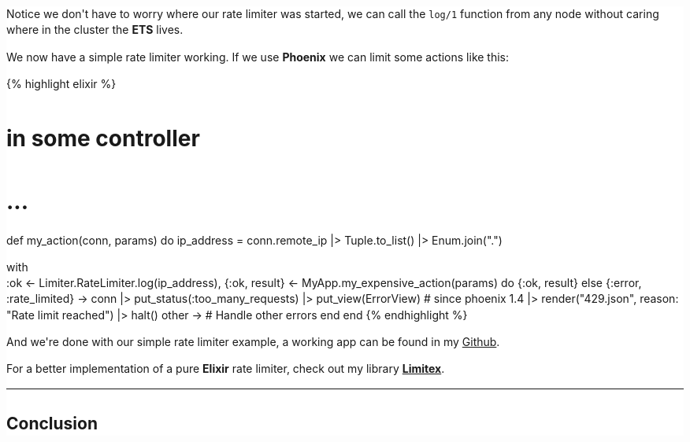 Notice we don't have to worry where our rate limiter was started, we can call the
`log/1` function from any node without caring where in the cluster the **ETS** lives.

We now have a simple rate limiter working. If we use **Phoenix** we can limit
some actions like this:

{% highlight elixir %}
# in some controller
# ...
def my_action(conn, params) do
  ip_address = conn.remote_ip
    |> Tuple.to_list()
    |> Enum.join(".")

  with \
    :ok <- Limiter.RateLimiter.log(ip_address),
    {:ok, result} <- MyApp.my_expensive_action(params)
  do
    {:ok, result}
  else
    {:error, :rate_limited} ->
      conn
      |> put_status(:too_many_requests)
      |> put_view(ErrorView) # since phoenix 1.4
      |> render("429.json", reason: "Rate limit reached")
      |> halt()
    other ->
      # Handle other errors
  end
end
{% endhighlight %}

And we're done with our simple rate limiter example, a working app can be found
in my
<a href="https://github.com/pggalaviz/limiter" target="_blank">Github</a>.

For a better implementation of a pure **Elixir** rate limiter, check out my
library
<a href="https://github.com/pggalaviz/limitex" target="_blank">**Limitex**</a>.

---

## Conclusion
